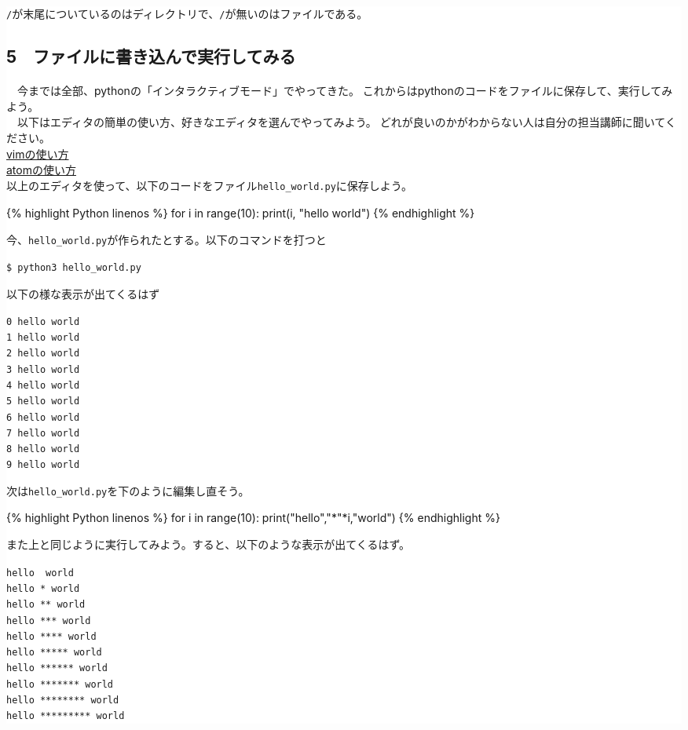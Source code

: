`/`が末尾についているのはディレクトリで、`/`が無いのはファイルである。


## 5　ファイルに書き込んで実行してみる
　今までは全部、pythonの「インタラクティブモード」でやってきた。
これからはpythonのコードをファイルに保存して、実行してみよう。  
　以下はエディタの簡単の使い方、好きなエディタを選んでやってみよう。
どれが良いのかがわからない人は自分の担当講師に聞いてください。  
[vimの使い方](https://qiita.com/KoyanagiHitoshi/items/82ef910432552d0a4553)  
[atomの使い方](https://qiita.com/honnuq/items/1922d4ec5b86ccbf99e2)  
以上のエディタを使って、以下のコードをファイル`hello_world.py`に保存しよう。

{% highlight Python linenos %}
for i in range(10):
    print(i, "hello world")
{% endhighlight %}

今、`hello_world.py`が作られたとする。以下のコマンドを打つと
```
$ python3 hello_world.py
```

以下の様な表示が出てくるはず

```
0 hello world
1 hello world
2 hello world
3 hello world
4 hello world
5 hello world
6 hello world
7 hello world
8 hello world
9 hello world
```

次は`hello_world.py`を下のように編集し直そう。

{% highlight Python linenos %}
for i in range(10):
    print("hello","*"*i,"world")
{% endhighlight %}

また上と同じように実行してみよう。すると、以下のような表示が出てくるはず。

```
hello  world
hello * world
hello ** world
hello *** world
hello **** world
hello ***** world
hello ****** world
hello ******* world
hello ******** world
hello ********* world
```
